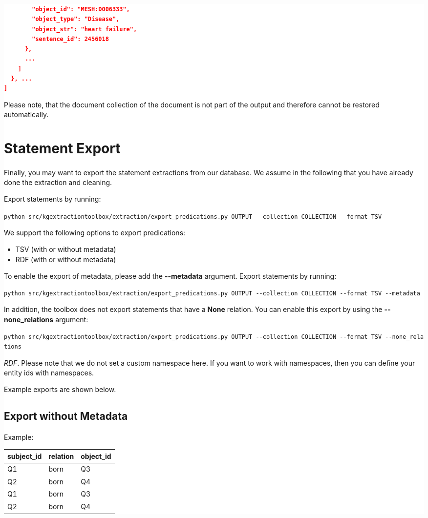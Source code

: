 ```json
        "object_id": "MESH:D006333",
        "object_type": "Disease",
        "object_str": "heart failure",
        "sentence_id": 2456018
      },
      ...
    ]
  }, ...
]
```

Please note, that the document collection of the document is not part of the output and therefore cannot be restored automatically.

# Statement Export
Finally, you may want to export the statement extractions from our database. 
We assume in the following that you have already done the extraction and cleaning.

Export statements by running:
```
python src/kgextractiontoolbox/extraction/export_predications.py OUTPUT --collection COLLECTION --format TSV
```

We support the following options to export predications:
- TSV (with or without metadata)
- RDF (with or without metadata)

To enable the export of metadata, please add the **--metadata** argument.
Export statements by running:
```
python src/kgextractiontoolbox/extraction/export_predications.py OUTPUT --collection COLLECTION --format TSV --metadata
```

In addition, the toolbox does not export statements that have a **None** relation.
You can enable this export by using the **--none_relations** argument:
```
python src/kgextractiontoolbox/extraction/export_predications.py OUTPUT --collection COLLECTION --format TSV --none_relations
```

*RDF*. Please note that we do not set a custom namespace here. 
If you want to work with namespaces, then you can define your entity ids with namespaces.

Example exports are shown below.


## Export without Metadata

Example:

|subject_id|relation                                               |object_id                |
|----------|-------------------------------------------------------|-------------------------|
|Q1        |born                                                   |Q3                       |
|Q2        |born                                                   |Q4                       |
|Q1        |born                                                   |Q3                       |
|Q2        |born                                                   |Q4                       |

